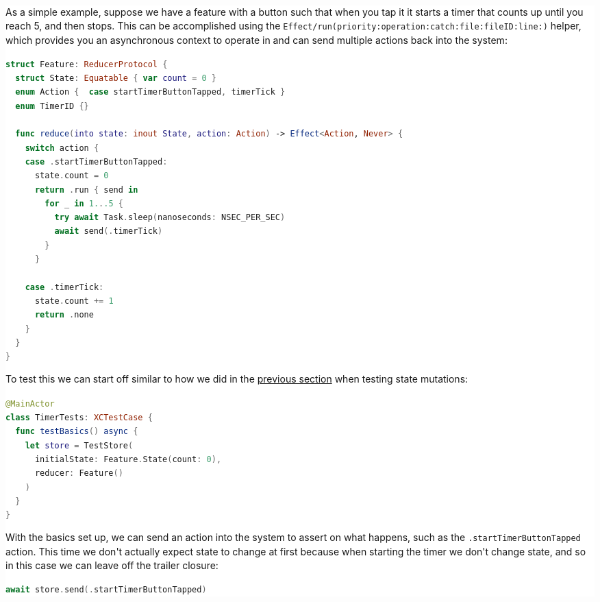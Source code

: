 As a simple example, suppose we have a feature with a button such that when you tap it it starts
a timer that counts up until you reach 5, and then stops. This can be accomplished using the
``Effect/run(priority:operation:catch:file:fileID:line:)`` helper, which provides you an
asynchronous context to operate in and can send multiple actions back into the system:

```swift
struct Feature: ReducerProtocol {
  struct State: Equatable { var count = 0 }
  enum Action {  case startTimerButtonTapped, timerTick }
  enum TimerID {}

  func reduce(into state: inout State, action: Action) -> Effect<Action, Never> {
    switch action {
    case .startTimerButtonTapped:
      state.count = 0
      return .run { send in
        for _ in 1...5 {
          try await Task.sleep(nanoseconds: NSEC_PER_SEC)
          await send(.timerTick)
        }
      }

    case .timerTick:
      state.count += 1
      return .none
    }
  }
}
```

To test this we can start off similar to how we did in the [previous section][Testing-state-changes]
when testing state mutations:

```swift
@MainActor
class TimerTests: XCTestCase {
  func testBasics() async {
    let store = TestStore(
      initialState: Feature.State(count: 0),
      reducer: Feature()
    )
  }
}
```

With the basics set up, we can send an action into the system to assert on what happens, such as the
`.startTimerButtonTapped` action. This time we don't actually expect state to change at first
because when starting the timer we don't change state, and so in this case we can leave off the
trailer closure:

```swift
await store.send(.startTimerButtonTapped)
```


[Testing-state-changes]: #Testing-state-changes
[Testing-effects]: #Testing-effects
[Designing-dependencies]: #Designing-dependencies
[Unimplemented-dependencies]: #Unimplemented-dependencies
[gh-combine-schedulers]: http://github.com/pointfreeco/combine-schedulers
[gh-xctest-dynamic-overlay]: http://github.com/pointfreeco/xctest-dynamic-overlay
[tca-examples]: https://github.com/pointfreeco/swift-composable-architecture/tree/main/Examples